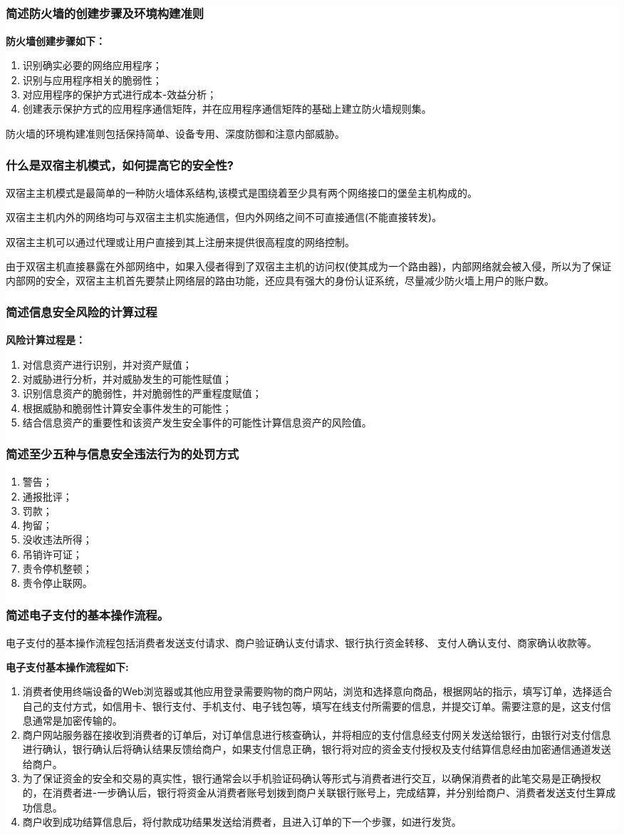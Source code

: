 ### 简述防火墙的创建步骤及环境构建准则

**防火墙创建步骤如下：**
1. 识别确实必要的网络应用程序；
2. 识别与应用程序相关的脆弱性；
3. 对应用程序的保护方式进行成本-效益分析；
4. 创建表示保护方式的应用程序通信矩阵，并在应用程序通信矩阵的基础上建立防火墙规则集。

防火墙的环境构建准则包括保持简单、设备专用、深度防御和注意内部威胁。

### 什么是双宿主机模式，如何提高它的安全性?

双宿主主机模式是最简单的一种防火墙体系结构,该模式是围绕着至少具有两个网络接口的堡垒主机构成的。

双宿主主机内外的网络均可与双宿主主机实施通信，但内外网络之间不可直接通信(不能直接转发)。

双宿主主机可以通过代理或让用户直接到其上注册来提供很高程度的网络控制。

由于双宿主机直接暴露在外部网络中，如果入侵者得到了双宿主主机的访问权(使其成为一个路由器)，内部网络就会被入侵，所以为了保证内部网的安全，双宿主主机首先要禁止网络层的路由功能，还应具有强大的身份认证系统，尽量减少防火墙上用户的账户数。

### 简述信息安全风险的计算过程

**风险计算过程是：**
1. 对信息资产进行识别，并对资产赋值；
2. 对威胁进行分析，并对威胁发生的可能性赋值；
3. 识别信息资产的脆弱性，并对脆弱性的严重程度赋值；
4. 根据威胁和脆弱性计算安全事件发生的可能性；
5. 结合信息资产的重要性和该资产发生安全事件的可能性计算信息资产的风险值。

### 简述至少五种与信息安全违法行为的处罚方式

1. 警告；
2. 通报批评；
3. 罚款；
4. 拘留；
5. 没收违法所得；
6. 吊销许可证；
7. 责令停机整顿；
8. 责令停止联网。

### 简述电子支付的基本操作流程。

电子支付的基本操作流程包括消费者发送支付请求、商户验证确认支付请求、银行执行资金转移、 支付人确认支付、商家确认收款等。

**电子支付基本操作流程如下:**

1. 消费者使用终端设备的Web浏览器或其他应用登录需要购物的商户网站，浏览和选择意向商品，根据网站的指示，填写订单，选择适合自己的支付方式，如信用卡、银行支付、手机支付、电子钱包等，填写在线支付所需要的信息，并提交订单。需要注意的是，这支付信息通常是加密传输的。
2. 商户网站服务器在接收到消费者的订单后，对订单信息进行核查确认，并将相应的支付信息经支付网关发送给银行，由银行对支付信息进行确认，银行确认后将确认结果反馈给商户，如果支付信息正确，银行将对应的资金支付授权及支付结算信息经由加密通信通道发送给商户。
3. 为了保证资金的安全和交易的真实性，银行通常会以手机验证码确认等形式与消费者进行交互，以确保消费者的此笔交易是正确授权的，在消费者进-一步确认后，银行将资金从消费者账号划拨到商户关联银行账号上，完成结算，并分别给商户、消费者发送支付生算成功信息。
4. 商户收到成功结算信息后，将付款成功结果发送给消费者，且进入订单的下一个步骤，如进行发货。